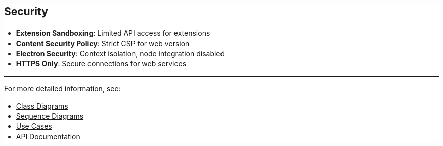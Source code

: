 ## Security

- **Extension Sandboxing**: Limited API access for extensions
- **Content Security Policy**: Strict CSP for web version
- **Electron Security**: Context isolation, node integration disabled
- **HTTPS Only**: Secure connections for web services

---

For more detailed information, see:
- [Class Diagrams](class-diagrams.md)
- [Sequence Diagrams](sequence-diagrams.md)
- [Use Cases](use-cases.md)
- [API Documentation](api-documentation.md)